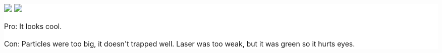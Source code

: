 [<img src="https://img.youtube.com/vi/8Njso5fNm-E/0.jpg" width="50%">](https://www.youtube.com/watch?v=8Njso5fNm-E)
[<img src="https://img.youtube.com/vi/-ZuvW0cAcmw/0.jpg" width="50%">](https://www.youtube.com/watch?v=-ZuvW0cAcmw)

Pro: 
It looks cool.

Con:
Particles were too big, it doesn't trapped well. Laser was too weak, but it was green so it hurts eyes.
